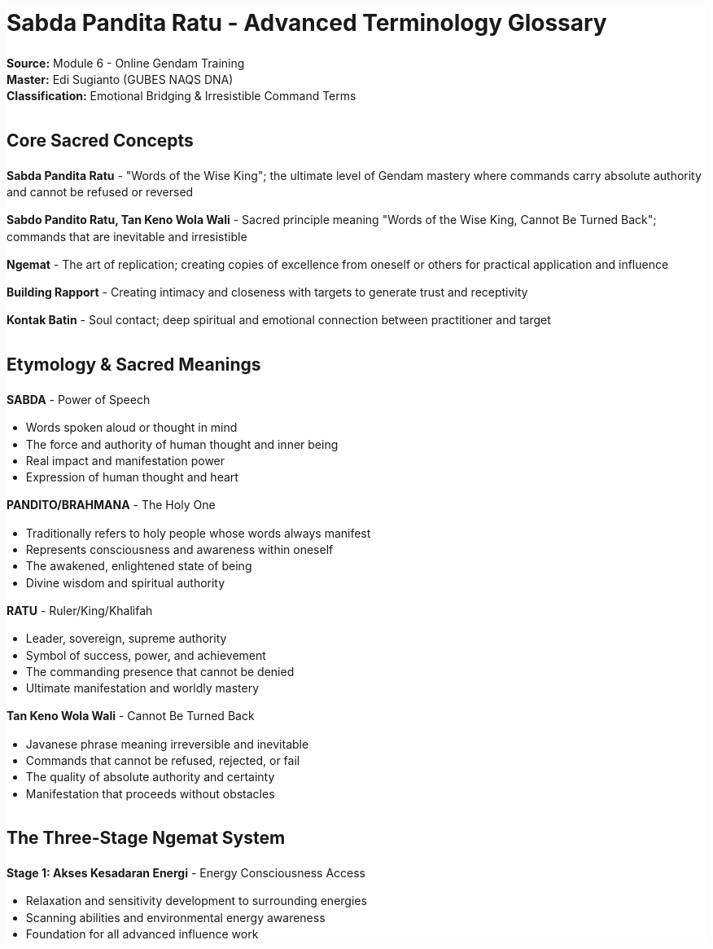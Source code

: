 # Sabda Pandita Ratu - Advanced Terminology Glossary

**Source:** Module 6 - Online Gendam Training  
**Master:** Edi Sugianto (GUBES NAQS DNA)  
**Classification:** Emotional Bridging & Irresistible Command Terms

## Core Sacred Concepts

**Sabda Pandita Ratu** - "Words of the Wise King"; the ultimate level of Gendam mastery where commands carry absolute authority and cannot be refused or reversed

**Sabdo Pandito Ratu, Tan Keno Wola Wali** - Sacred principle meaning "Words of the Wise King, Cannot Be Turned Back"; commands that are inevitable and irresistible

**Ngemat** - The art of replication; creating copies of excellence from oneself or others for practical application and influence

**Building Rapport** - Creating intimacy and closeness with targets to generate trust and receptivity

**Kontak Batin** - Soul contact; deep spiritual and emotional connection between practitioner and target

## Etymology & Sacred Meanings

**SABDA** - Power of Speech
- Words spoken aloud or thought in mind
- The force and authority of human thought and inner being
- Real impact and manifestation power
- Expression of human thought and heart

**PANDITO/BRAHMANA** - The Holy One
- Traditionally refers to holy people whose words always manifest
- Represents consciousness and awareness within oneself
- The awakened, enlightened state of being
- Divine wisdom and spiritual authority

**RATU** - Ruler/King/Khalifah
- Leader, sovereign, supreme authority
- Symbol of success, power, and achievement
- The commanding presence that cannot be denied
- Ultimate manifestation and worldly mastery

**Tan Keno Wola Wali** - Cannot Be Turned Back
- Javanese phrase meaning irreversible and inevitable
- Commands that cannot be refused, rejected, or fail
- The quality of absolute authority and certainty
- Manifestation that proceeds without obstacles

## The Three-Stage Ngemat System

**Stage 1: Akses Kesadaran Energi** - Energy Consciousness Access
- Relaxation and sensitivity development to surrounding energies
- Scanning abilities and environmental energy awareness
- Foundation for all advanced influence work
